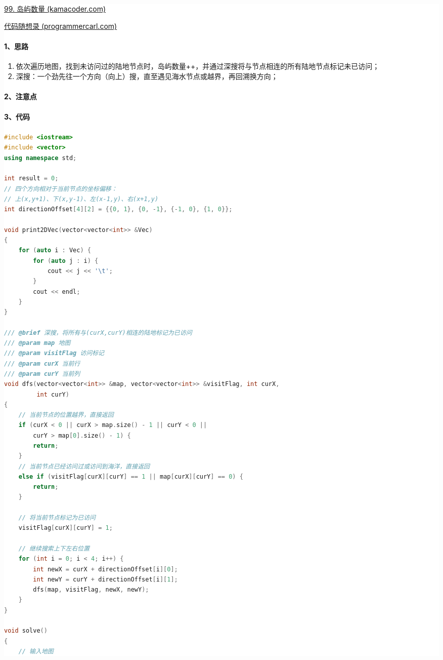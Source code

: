 [99. 岛屿数量 (kamacoder.com)](https://kamacoder.com/problempage.php?pid=1171)

[代码随想录 (programmercarl.com)](https://programmercarl.com/kamacoder/0099.岛屿的数量深搜.html#思路)

#### 1、思路

1. 依次遍历地图，找到未访问过的陆地节点时，岛屿数量++，并通过深搜将与节点相连的所有陆地节点标记未已访问；
2. 深搜：一个劲先往一个方向（向上）搜，直至遇见海水节点或越界，再回溯换方向；

#### 2、注意点

#### 3、代码

```c++
#include <iostream>
#include <vector>
using namespace std;

int result = 0;
// 四个方向相对于当前节点的坐标偏移：
// 上(x,y+1)、下(x,y-1)、左(x-1,y)、右(x+1,y)
int directionOffset[4][2] = {{0, 1}, {0, -1}, {-1, 0}, {1, 0}};

void print2DVec(vector<vector<int>> &Vec)
{
    for (auto i : Vec) {
        for (auto j : i) {
            cout << j << '\t';
        }
        cout << endl;
    }
}

/// @brief 深搜，将所有与(curX,curY)相连的陆地标记为已访问
/// @param map 地图
/// @param visitFlag 访问标记
/// @param curX 当前行
/// @param curY 当前列
void dfs(vector<vector<int>> &map, vector<vector<int>> &visitFlag, int curX,
         int curY)
{
    // 当前节点的位置越界，直接返回
    if (curX < 0 || curX > map.size() - 1 || curY < 0 ||
        curY > map[0].size() - 1) {
        return;
    }
    // 当前节点已经访问过或访问到海洋，直接返回
    else if (visitFlag[curX][curY] == 1 || map[curX][curY] == 0) {
        return;
    }

    // 将当前节点标记为已访问
    visitFlag[curX][curY] = 1;

    // 继续搜索上下左右位置
    for (int i = 0; i < 4; i++) {
        int newX = curX + directionOffset[i][0];
        int newY = curY + directionOffset[i][1];
        dfs(map, visitFlag, newX, newY);
    }
}

void solve()
{
    // 输入地图
```